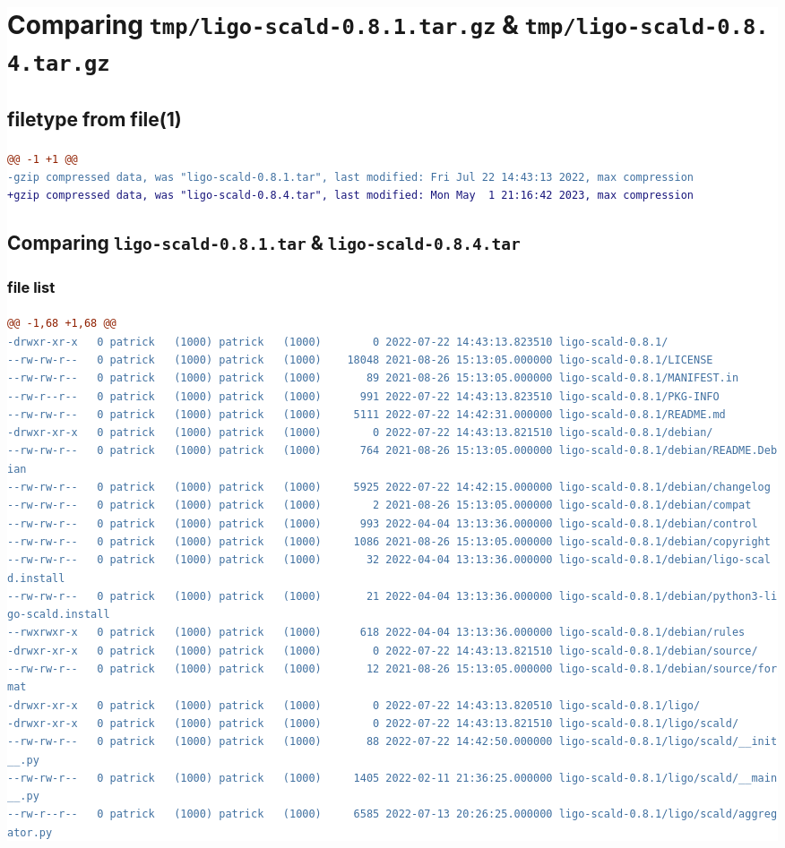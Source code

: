 # Comparing `tmp/ligo-scald-0.8.1.tar.gz` & `tmp/ligo-scald-0.8.4.tar.gz`

## filetype from file(1)

```diff
@@ -1 +1 @@
-gzip compressed data, was "ligo-scald-0.8.1.tar", last modified: Fri Jul 22 14:43:13 2022, max compression
+gzip compressed data, was "ligo-scald-0.8.4.tar", last modified: Mon May  1 21:16:42 2023, max compression
```

## Comparing `ligo-scald-0.8.1.tar` & `ligo-scald-0.8.4.tar`

### file list

```diff
@@ -1,68 +1,68 @@
-drwxr-xr-x   0 patrick   (1000) patrick   (1000)        0 2022-07-22 14:43:13.823510 ligo-scald-0.8.1/
--rw-rw-r--   0 patrick   (1000) patrick   (1000)    18048 2021-08-26 15:13:05.000000 ligo-scald-0.8.1/LICENSE
--rw-rw-r--   0 patrick   (1000) patrick   (1000)       89 2021-08-26 15:13:05.000000 ligo-scald-0.8.1/MANIFEST.in
--rw-r--r--   0 patrick   (1000) patrick   (1000)      991 2022-07-22 14:43:13.823510 ligo-scald-0.8.1/PKG-INFO
--rw-rw-r--   0 patrick   (1000) patrick   (1000)     5111 2022-07-22 14:42:31.000000 ligo-scald-0.8.1/README.md
-drwxr-xr-x   0 patrick   (1000) patrick   (1000)        0 2022-07-22 14:43:13.821510 ligo-scald-0.8.1/debian/
--rw-rw-r--   0 patrick   (1000) patrick   (1000)      764 2021-08-26 15:13:05.000000 ligo-scald-0.8.1/debian/README.Debian
--rw-rw-r--   0 patrick   (1000) patrick   (1000)     5925 2022-07-22 14:42:15.000000 ligo-scald-0.8.1/debian/changelog
--rw-rw-r--   0 patrick   (1000) patrick   (1000)        2 2021-08-26 15:13:05.000000 ligo-scald-0.8.1/debian/compat
--rw-rw-r--   0 patrick   (1000) patrick   (1000)      993 2022-04-04 13:13:36.000000 ligo-scald-0.8.1/debian/control
--rw-rw-r--   0 patrick   (1000) patrick   (1000)     1086 2021-08-26 15:13:05.000000 ligo-scald-0.8.1/debian/copyright
--rw-rw-r--   0 patrick   (1000) patrick   (1000)       32 2022-04-04 13:13:36.000000 ligo-scald-0.8.1/debian/ligo-scald.install
--rw-rw-r--   0 patrick   (1000) patrick   (1000)       21 2022-04-04 13:13:36.000000 ligo-scald-0.8.1/debian/python3-ligo-scald.install
--rwxrwxr-x   0 patrick   (1000) patrick   (1000)      618 2022-04-04 13:13:36.000000 ligo-scald-0.8.1/debian/rules
-drwxr-xr-x   0 patrick   (1000) patrick   (1000)        0 2022-07-22 14:43:13.821510 ligo-scald-0.8.1/debian/source/
--rw-rw-r--   0 patrick   (1000) patrick   (1000)       12 2021-08-26 15:13:05.000000 ligo-scald-0.8.1/debian/source/format
-drwxr-xr-x   0 patrick   (1000) patrick   (1000)        0 2022-07-22 14:43:13.820510 ligo-scald-0.8.1/ligo/
-drwxr-xr-x   0 patrick   (1000) patrick   (1000)        0 2022-07-22 14:43:13.821510 ligo-scald-0.8.1/ligo/scald/
--rw-rw-r--   0 patrick   (1000) patrick   (1000)       88 2022-07-22 14:42:50.000000 ligo-scald-0.8.1/ligo/scald/__init__.py
--rw-rw-r--   0 patrick   (1000) patrick   (1000)     1405 2022-02-11 21:36:25.000000 ligo-scald-0.8.1/ligo/scald/__main__.py
--rw-r--r--   0 patrick   (1000) patrick   (1000)     6585 2022-07-13 20:26:25.000000 ligo-scald-0.8.1/ligo/scald/aggregator.py
```
